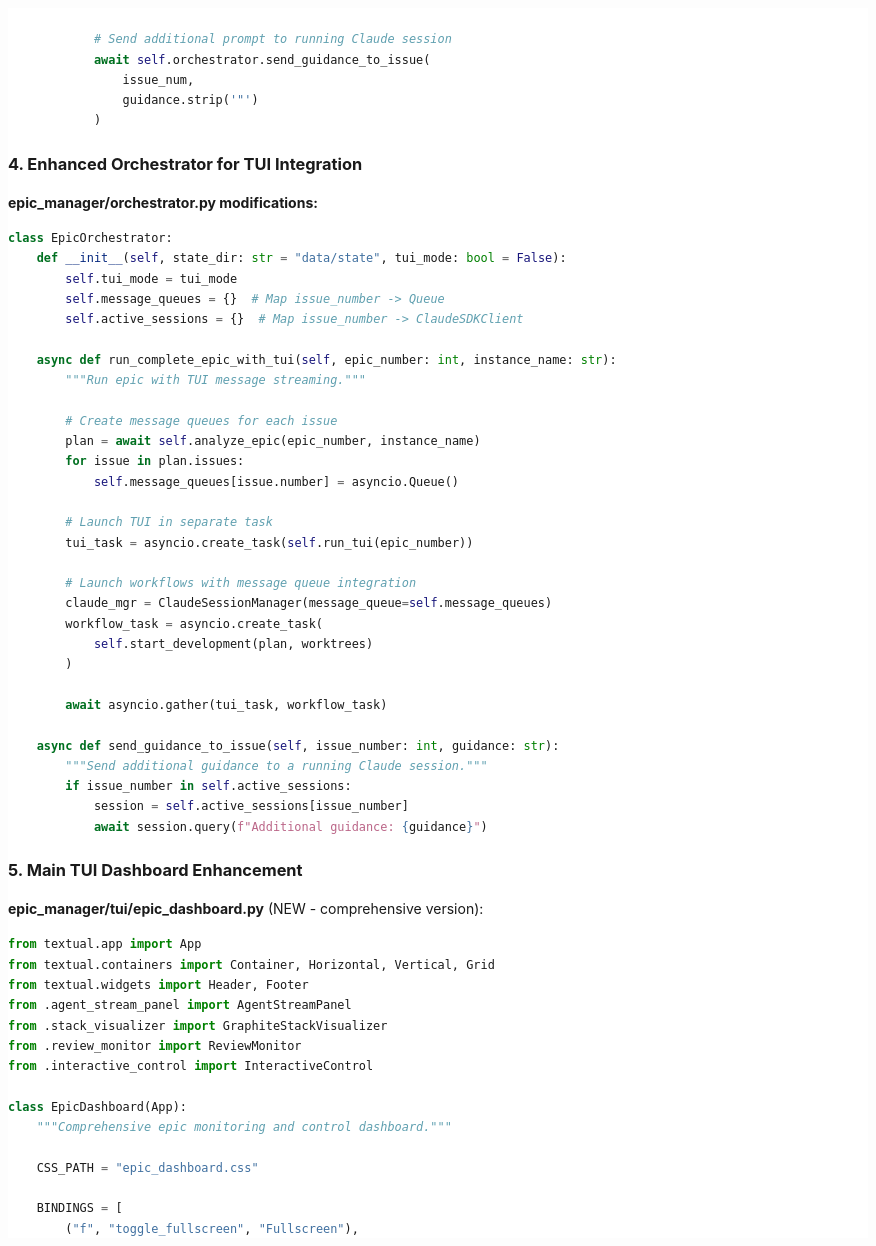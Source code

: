 ```python

            # Send additional prompt to running Claude session
            await self.orchestrator.send_guidance_to_issue(
                issue_num,
                guidance.strip('"')
            )
```

### 4. Enhanced Orchestrator for TUI Integration

**epic_manager/orchestrator.py modifications:**

```python
class EpicOrchestrator:
    def __init__(self, state_dir: str = "data/state", tui_mode: bool = False):
        self.tui_mode = tui_mode
        self.message_queues = {}  # Map issue_number -> Queue
        self.active_sessions = {}  # Map issue_number -> ClaudeSDKClient

    async def run_complete_epic_with_tui(self, epic_number: int, instance_name: str):
        """Run epic with TUI message streaming."""

        # Create message queues for each issue
        plan = await self.analyze_epic(epic_number, instance_name)
        for issue in plan.issues:
            self.message_queues[issue.number] = asyncio.Queue()

        # Launch TUI in separate task
        tui_task = asyncio.create_task(self.run_tui(epic_number))

        # Launch workflows with message queue integration
        claude_mgr = ClaudeSessionManager(message_queue=self.message_queues)
        workflow_task = asyncio.create_task(
            self.start_development(plan, worktrees)
        )

        await asyncio.gather(tui_task, workflow_task)

    async def send_guidance_to_issue(self, issue_number: int, guidance: str):
        """Send additional guidance to a running Claude session."""
        if issue_number in self.active_sessions:
            session = self.active_sessions[issue_number]
            await session.query(f"Additional guidance: {guidance}")
```

### 5. Main TUI Dashboard Enhancement

**epic_manager/tui/epic_dashboard.py** (NEW - comprehensive version):

```python
from textual.app import App
from textual.containers import Container, Horizontal, Vertical, Grid
from textual.widgets import Header, Footer
from .agent_stream_panel import AgentStreamPanel
from .stack_visualizer import GraphiteStackVisualizer
from .review_monitor import ReviewMonitor
from .interactive_control import InteractiveControl

class EpicDashboard(App):
    """Comprehensive epic monitoring and control dashboard."""

    CSS_PATH = "epic_dashboard.css"

    BINDINGS = [
        ("f", "toggle_fullscreen", "Fullscreen"),
```